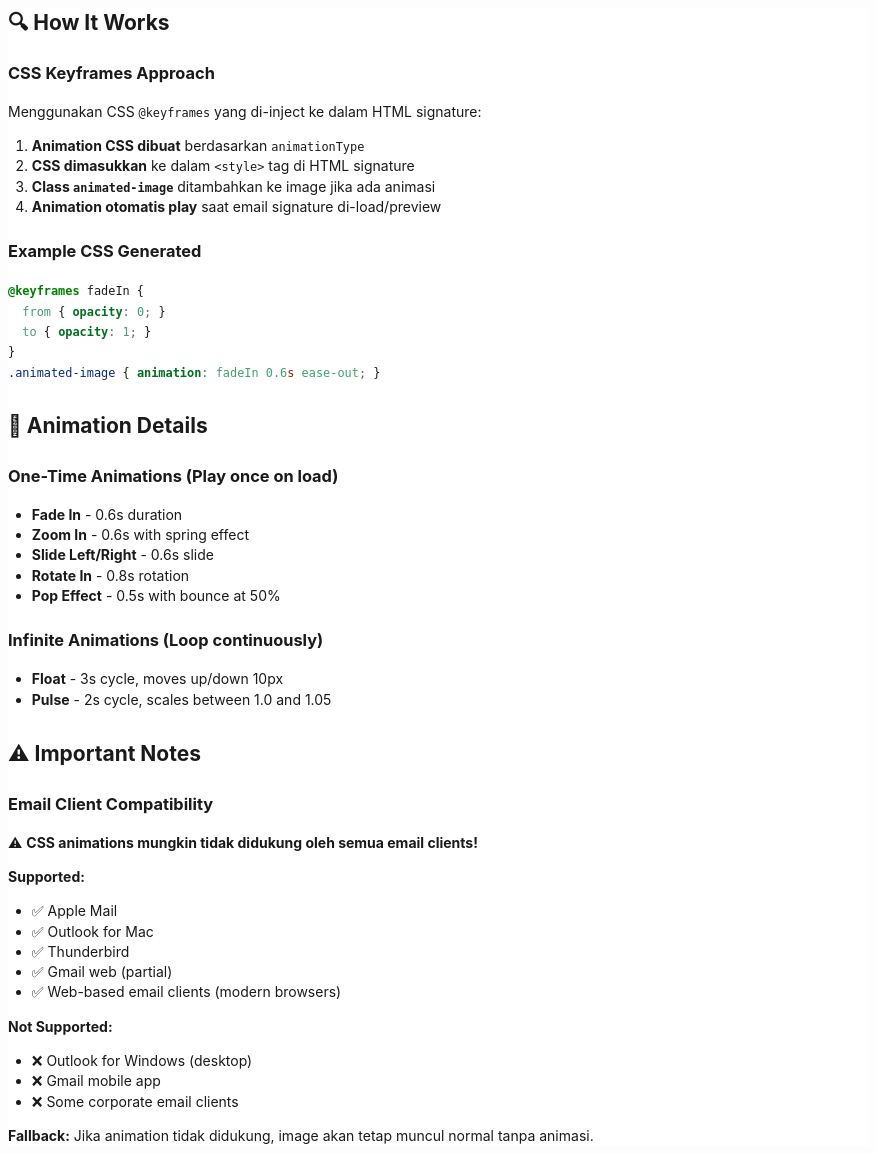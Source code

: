 ## 🔍 How It Works

### CSS Keyframes Approach
Menggunakan CSS `@keyframes` yang di-inject ke dalam HTML signature:

1. **Animation CSS dibuat** berdasarkan `animationType`
2. **CSS dimasukkan** ke dalam `<style>` tag di HTML signature
3. **Class `animated-image`** ditambahkan ke image jika ada animasi
4. **Animation otomatis play** saat email signature di-load/preview

### Example CSS Generated
```css
@keyframes fadeIn {
  from { opacity: 0; }
  to { opacity: 1; }
}
.animated-image { animation: fadeIn 0.6s ease-out; }
```

## 🎯 Animation Details

### One-Time Animations (Play once on load)
- **Fade In** - 0.6s duration
- **Zoom In** - 0.6s with spring effect
- **Slide Left/Right** - 0.6s slide
- **Rotate In** - 0.8s rotation
- **Pop Effect** - 0.5s with bounce at 50%

### Infinite Animations (Loop continuously)
- **Float** - 3s cycle, moves up/down 10px
- **Pulse** - 2s cycle, scales between 1.0 and 1.05

## ⚠️ Important Notes

### Email Client Compatibility
⚠️ **CSS animations mungkin tidak didukung oleh semua email clients!**

**Supported:**
- ✅ Apple Mail
- ✅ Outlook for Mac
- ✅ Thunderbird
- ✅ Gmail web (partial)
- ✅ Web-based email clients (modern browsers)

**Not Supported:**
- ❌ Outlook for Windows (desktop)
- ❌ Gmail mobile app
- ❌ Some corporate email clients

**Fallback:**
Jika animation tidak didukung, image akan tetap muncul normal tanpa animasi.
